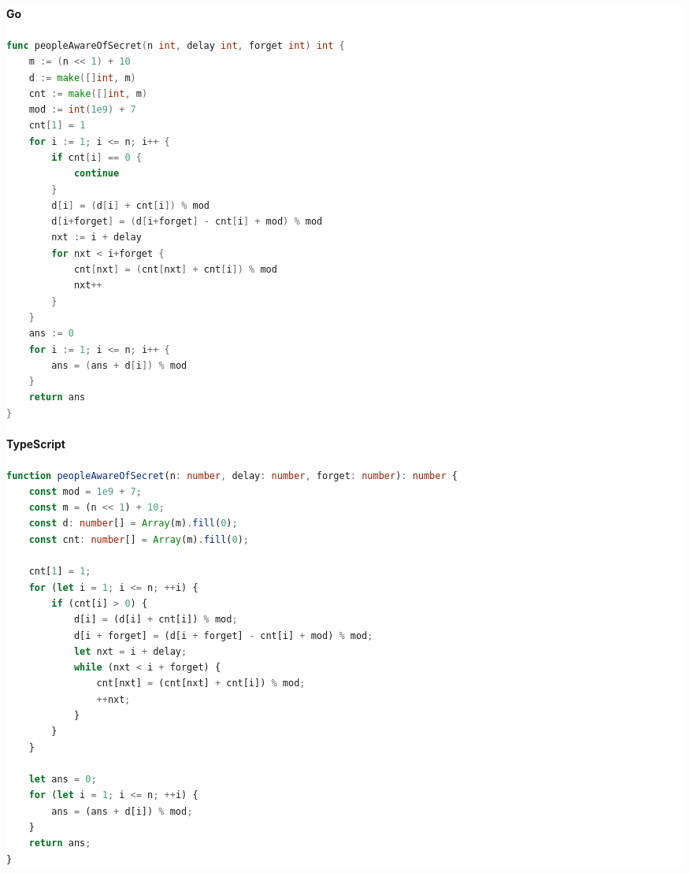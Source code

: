 #### Go

```go
func peopleAwareOfSecret(n int, delay int, forget int) int {
	m := (n << 1) + 10
	d := make([]int, m)
	cnt := make([]int, m)
	mod := int(1e9) + 7
	cnt[1] = 1
	for i := 1; i <= n; i++ {
		if cnt[i] == 0 {
			continue
		}
		d[i] = (d[i] + cnt[i]) % mod
		d[i+forget] = (d[i+forget] - cnt[i] + mod) % mod
		nxt := i + delay
		for nxt < i+forget {
			cnt[nxt] = (cnt[nxt] + cnt[i]) % mod
			nxt++
		}
	}
	ans := 0
	for i := 1; i <= n; i++ {
		ans = (ans + d[i]) % mod
	}
	return ans
}
```

#### TypeScript

```ts
function peopleAwareOfSecret(n: number, delay: number, forget: number): number {
    const mod = 1e9 + 7;
    const m = (n << 1) + 10;
    const d: number[] = Array(m).fill(0);
    const cnt: number[] = Array(m).fill(0);

    cnt[1] = 1;
    for (let i = 1; i <= n; ++i) {
        if (cnt[i] > 0) {
            d[i] = (d[i] + cnt[i]) % mod;
            d[i + forget] = (d[i + forget] - cnt[i] + mod) % mod;
            let nxt = i + delay;
            while (nxt < i + forget) {
                cnt[nxt] = (cnt[nxt] + cnt[i]) % mod;
                ++nxt;
            }
        }
    }

    let ans = 0;
    for (let i = 1; i <= n; ++i) {
        ans = (ans + d[i]) % mod;
    }
    return ans;
}
```
